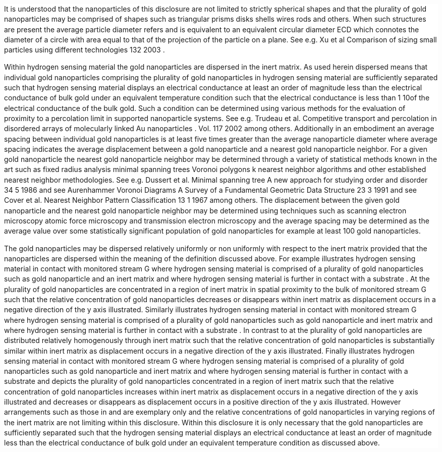 It is understood that the nanoparticles of this disclosure are not limited to strictly spherical shapes and that the plurality of gold nanoparticles may be comprised of shapes such as triangular prisms disks shells wires rods and others. When such structures are present the average particle diameter refers and is equivalent to an equivalent circular diameter ECD which connotes the diameter of a circle with area equal to that of the projection of the particle on a plane. See e.g. Xu et al Comparison of sizing small particles using different technologies 132 2003 .

Within hydrogen sensing material the gold nanoparticles are dispersed in the inert matrix. As used herein dispersed means that individual gold nanoparticles comprising the plurality of gold nanoparticles in hydrogen sensing material are sufficiently separated such that hydrogen sensing material displays an electrical conductance at least an order of magnitude less than the electrical conductance of bulk gold under an equivalent temperature condition such that the electrical conductance is less than 1 10of the electrical conductance of the bulk gold. Such a condition can be determined using various methods for the evaluation of proximity to a percolation limit in supported nanoparticle systems. See e.g. Trudeau et al. Competitive transport and percolation in disordered arrays of molecularly linked Au nanoparticles . Vol. 117 2002 among others. Additionally in an embodiment an average spacing between individual gold nanoparticles is at least five times greater than the average nanoparticle diameter where average spacing indicates the average displacement between a gold nanoparticle and a nearest gold nanoparticle neighbor. For a given gold nanoparticle the nearest gold nanoparticle neighbor may be determined through a variety of statistical methods known in the art such as fixed radius analysis minimal spanning trees Voronoi polygons k nearest neighbor algorithms and other established nearest neighbor methodologies. See e.g. Dussert et al. Minimal spanning tree A new approach for studying order and disorder 34 5 1986 and see Aurenhammer Voronoi Diagrams A Survey of a Fundamental Geometric Data Structure 23 3 1991 and see Cover et al. Nearest Neighbor Pattern Classification 13 1 1967 among others. The displacement between the given gold nanoparticle and the nearest gold nanoparticle neighbor may be determined using techniques such as scanning electron microscopy atomic force microscopy and transmission electron microscopy and the average spacing may be determined as the average value over some statistically significant population of gold nanoparticles for example at least 100 gold nanoparticles.

The gold nanoparticles may be dispersed relatively uniformly or non uniformly with respect to the inert matrix provided that the nanoparticles are dispersed within the meaning of the definition discussed above. For example illustrates hydrogen sensing material in contact with monitored stream G where hydrogen sensing material is comprised of a plurality of gold nanoparticles such as gold nanoparticle and an inert matrix and where hydrogen sensing material is further in contact with a substrate . At the plurality of gold nanoparticles are concentrated in a region of inert matrix in spatial proximity to the bulk of monitored stream G such that the relative concentration of gold nanoparticles decreases or disappears within inert matrix as displacement occurs in a negative direction of the y axis illustrated. Similarly illustrates hydrogen sensing material in contact with monitored stream G where hydrogen sensing material is comprised of a plurality of gold nanoparticles such as gold nanoparticle and inert matrix and where hydrogen sensing material is further in contact with a substrate . In contrast to at the plurality of gold nanoparticles are distributed relatively homogenously through inert matrix such that the relative concentration of gold nanoparticles is substantially similar within inert matrix as displacement occurs in a negative direction of the y axis illustrated. Finally illustrates hydrogen sensing material in contact with monitored stream G where hydrogen sensing material is comprised of a plurality of gold nanoparticles such as gold nanoparticle and inert matrix and where hydrogen sensing material is further in contact with a substrate and depicts the plurality of gold nanoparticles concentrated in a region of inert matrix such that the relative concentration of gold nanoparticles increases within inert matrix as displacement occurs in a negative direction of the y axis illustrated and decreases or disappears as displacement occurs in a positive direction of the y axis illustrated. However arrangements such as those in and are exemplary only and the relative concentrations of gold nanoparticles in varying regions of the inert matrix are not limiting within this disclosure. Within this disclosure it is only necessary that the gold nanoparticles are sufficiently separated such that the hydrogen sensing material displays an electrical conductance at least an order of magnitude less than the electrical conductance of bulk gold under an equivalent temperature condition as discussed above.
